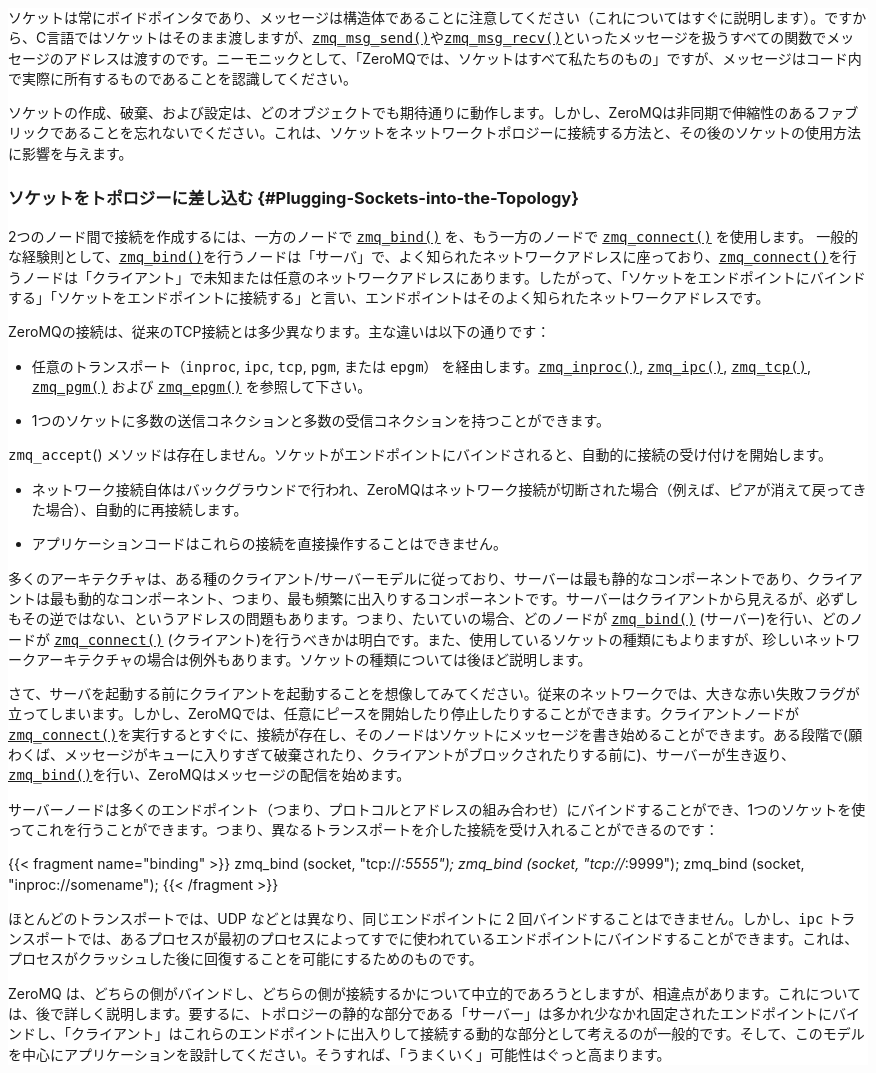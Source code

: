 ソケットは常にボイドポインタであり、メッセージは構造体であることに注意してください（これについてはすぐに説明します）。ですから、C言語ではソケットはそのまま渡しますが、<tt>[zmq_msg_send()](http://api.zeromq.org/master:zmq_msg_send)</tt>や<tt>[zmq_msg_recv()](http://api.zeromq.org/master:zmq_msg_recv)</tt>といったメッセージを扱うすべての関数でメッセージのアドレスは渡すのです。ニーモニックとして、「ZeroMQでは、ソケットはすべて私たちのもの」ですが、メッセージはコード内で実際に所有するものであることを認識してください。

ソケットの作成、破棄、および設定は、どのオブジェクトでも期待通りに動作します。しかし、ZeroMQは非同期で伸縮性のあるファブリックであることを忘れないでください。これは、ソケットをネットワークトポロジーに接続する方法と、その後のソケットの使用方法に影響を与えます。

### ソケットをトポロジーに差し込む {#Plugging-Sockets-into-the-Topology}

2つのノード間で接続を作成するには、一方のノードで <tt>[zmq_bind()](http://api.zeromq.org/master:zmq_bind)</tt> を、もう一方のノードで <tt>[zmq_connect()](http://api.zeromq.org/master:zmq_connect)</tt> を使用します。 一般的な経験則として、<tt>[zmq_bind()](http://api.zeromq.org/master:zmq_bind)</tt>を行うノードは「サーバ」で、よく知られたネットワークアドレスに座っており、<tt>[zmq_connect()](http://api.zeromq.org/master:zmq_connect)</tt>を行うノードは「クライアント」で未知または任意のネットワークアドレスにあります。したがって、「ソケットをエンドポイントにバインドする」「ソケットをエンドポイントに接続する」と言い、エンドポイントはそのよく知られたネットワークアドレスです。

ZeroMQの接続は、従来のTCP接続とは多少異なります。主な違いは以下の通りです：

* 任意のトランスポート（<tt>inproc</tt>, <tt>ipc</tt>, <tt>tcp</tt>, <tt>pgm</tt>, または <tt>epgm</tt>） を経由します。<tt>[zmq_inproc()](http://api.zeromq.org/master:zmq_inproc)</tt>, <tt>[zmq_ipc()](http://api.zeromq.org/master:zmq_ipc)</tt>, <tt>[zmq_tcp()](http://api.zeromq.org/master:zmq_tcp)</tt>, <tt>[zmq_pgm()](http://api.zeromq.org/master:zmq_pgm)</tt> および <tt>[zmq_epgm()](http://api.zeromq.org/master:zmq_epgm)</tt> を参照して下さい。

* 1つのソケットに多数の送信コネクションと多数の受信コネクションを持つことができます。

<tt>zmq_accept</tt>() メソッドは存在しません。ソケットがエンドポイントにバインドされると、自動的に接続の受け付けを開始します。

* ネットワーク接続自体はバックグラウンドで行われ、ZeroMQはネットワーク接続が切断された場合（例えば、ピアが消えて戻ってきた場合）、自動的に再接続します。

* アプリケーションコードはこれらの接続を直接操作することはできません。

多くのアーキテクチャは、ある種のクライアント/サーバーモデルに従っており、サーバーは最も静的なコンポーネントであり、クライアントは最も動的なコンポーネント、つまり、最も頻繁に出入りするコンポーネントです。サーバーはクライアントから見えるが、必ずしもその逆ではない、というアドレスの問題もあります。つまり、たいていの場合、どのノードが <tt>[zmq_bind()](http://api.zeromq.org/master:zmq_bind)</tt> (サーバー)を行い、どのノードが <tt>[zmq_connect()](http://api.zeromq.org/master:zmq_connect)</tt> (クライアント)を行うべきかは明白です。また、使用しているソケットの種類にもよりますが、珍しいネットワークアーキテクチャの場合は例外もあります。ソケットの種類については後ほど説明します。

さて、サーバを起動する前にクライアントを起動することを想像してみてください。従来のネットワークでは、大きな赤い失敗フラグが立ってしまいます。しかし、ZeroMQでは、任意にピースを開始したり停止したりすることができます。クライアントノードが<tt>[zmq_connect()](http://api.zeromq.org/master:zmq_connect)</tt>を実行するとすぐに、接続が存在し、そのノードはソケットにメッセージを書き始めることができます。ある段階で(願わくば、メッセージがキューに入りすぎて破棄されたり、クライアントがブロックされたりする前に)、サーバーが生き返り、<tt>[zmq_bind()](http://api.zeromq.org/master:zmq_bind)</tt>を行い、ZeroMQはメッセージの配信を始めます。

サーバーノードは多くのエンドポイント（つまり、プロトコルとアドレスの組み合わせ）にバインドすることができ、1つのソケットを使ってこれを行うことができます。つまり、異なるトランスポートを介した接続を受け入れることができるのです：

{{< fragment name="binding" >}}
zmq_bind (socket, "tcp://*:5555");
zmq_bind (socket, "tcp://*:9999");
zmq_bind (socket, "inproc://somename");
{{< /fragment >}}

ほとんどのトランスポートでは、UDP などとは異なり、同じエンドポイントに 2 回バインドすることはできません。しかし、<tt>ipc</tt> トランスポートでは、あるプロセスが最初のプロセスによってすでに使われているエンドポイントにバインドすることができます。これは、プロセスがクラッシュした後に回復することを可能にするためのものです。

ZeroMQ は、どちらの側がバインドし、どちらの側が接続するかについて中立的であろうとしますが、相違点があります。これについては、後で詳しく説明します。要するに、トポロジーの静的な部分である「サーバー」は多かれ少なかれ固定されたエンドポイントにバインドし、「クライアント」はこれらのエンドポイントに出入りして接続する動的な部分として考えるのが一般的です。そして、このモデルを中心にアプリケーションを設計してください。そうすれば、「うまくいく」可能性はぐっと高まります。
